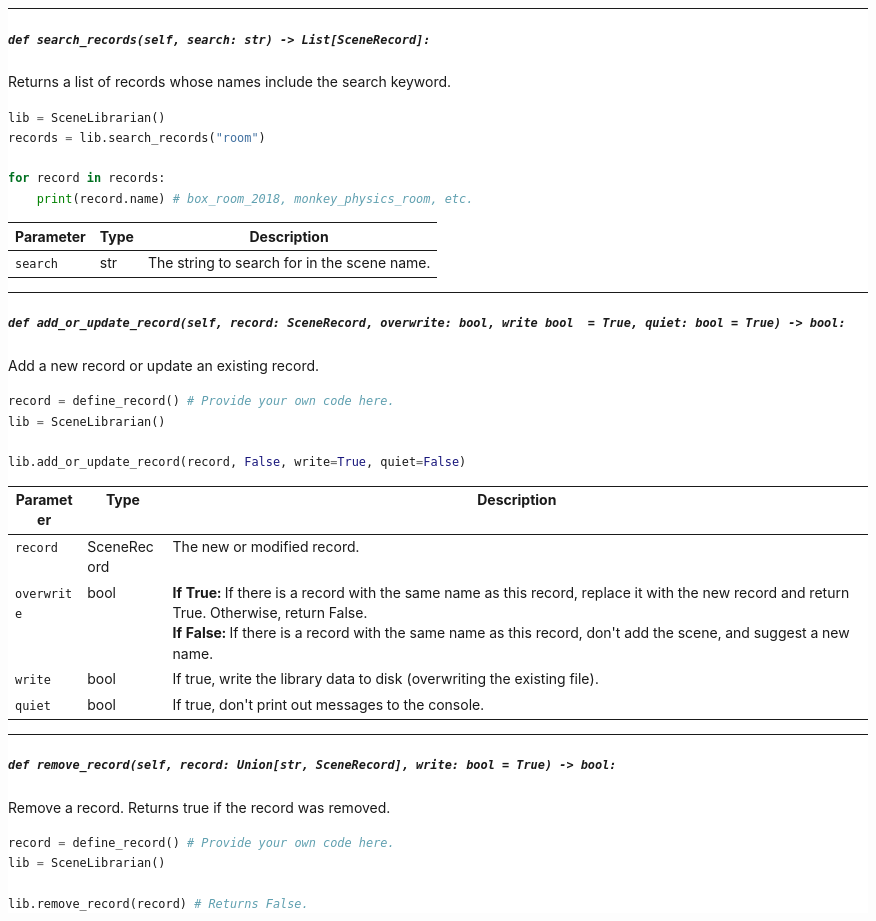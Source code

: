 ***

##### `def search_records(self, search: str) -> List[SceneRecord]:`

Returns a list of records whose names include the search keyword.

```python
lib = SceneLibrarian()
records = lib.search_records("room")

for record in records:
    print(record.name) # box_room_2018, monkey_physics_room, etc.
```

| Parameter | Type | Description                                 |
| --------- | ---- | ------------------------------------------- |
| `search`  | str  | The string to search for in the scene name. |

***

##### `def add_or_update_record(self, record: SceneRecord, overwrite: bool, write bool  = True, quiet: bool = True) -> bool:`

Add a new record or update an existing record.

```python
record = define_record() # Provide your own code here.
lib = SceneLibrarian()

lib.add_or_update_record(record, False, write=True, quiet=False)
```

| Parameter   | Type        | Description                                                  |
| ----------- | ----------- | ------------------------------------------------------------ |
| `record`    | SceneRecord | The new or modified record.                                  |
| `overwrite` | bool        | **If True:** If there is a record with the same name as this record, replace it with the new record and return True. Otherwise, return False.<br>**If False:** If there is a record with the same name as this record, don't add the scene, and suggest a new name. |
| `write`     | bool        | If true, write the library data to disk  (overwriting the existing file). |
| `quiet`     | bool        | If true, don't print out messages to the console.            |

***

##### `def remove_record(self, record: Union[str, SceneRecord], write: bool = True) -> bool:`

Remove a record. Returns true if the record was removed.

```python
record = define_record() # Provide your own code here.
lib = SceneLibrarian()

lib.remove_record(record) # Returns False.
```
